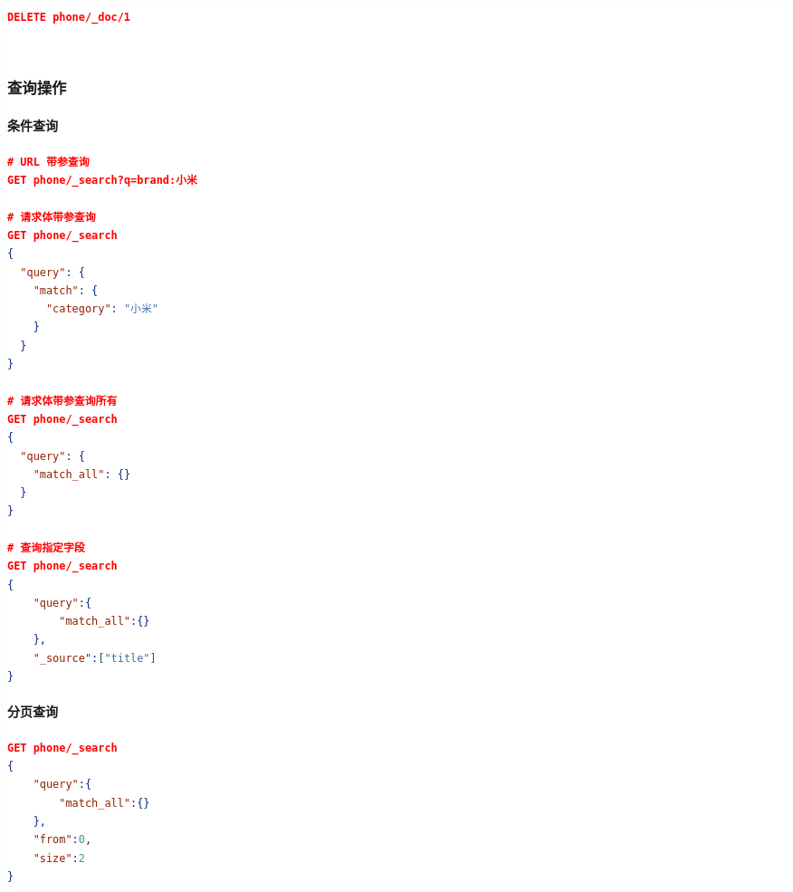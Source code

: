  ```json
 DELETE phone/_doc/1
 ```

<br>

### 查询操作

#### 条件查询

```json
# URL 带参查询
GET phone/_search?q=brand:小米

# 请求体带参查询
GET phone/_search
{
  "query": {
    "match": {
      "category": "小米"
    }
  }
}

# 请求体带参查询所有
GET phone/_search
{
  "query": {
    "match_all": {}
  }
}

# 查询指定字段
GET phone/_search
{
	"query":{
		"match_all":{}
	},
	"_source":["title"]
}
```

#### 分页查询

```json
GET phone/_search
{
	"query":{
		"match_all":{}
	},
	"from":0,
	"size":2
}
```
